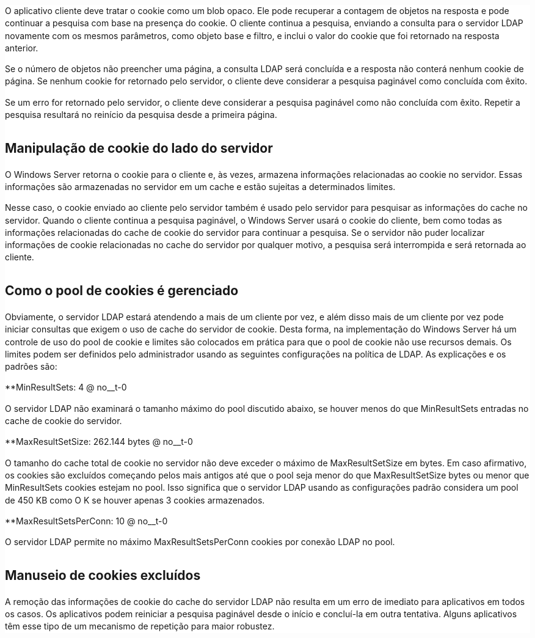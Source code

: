O aplicativo cliente deve tratar o cookie como um blob opaco. Ele pode recuperar a contagem de objetos na resposta e pode continuar a pesquisa com base na presença do cookie. O cliente continua a pesquisa, enviando a consulta para o servidor LDAP novamente com os mesmos parâmetros, como objeto base e filtro, e inclui o valor do cookie que foi retornado na resposta anterior.  
  
Se o número de objetos não preencher uma página, a consulta LDAP será concluída e a resposta não conterá nenhum cookie de página. Se nenhum cookie for retornado pelo servidor, o cliente deve considerar a pesquisa paginável como concluída com êxito.  
  
Se um erro for retornado pelo servidor, o cliente deve considerar a pesquisa paginável como não concluída com êxito. Repetir a pesquisa resultará no reinício da pesquisa desde a primeira página.  
  
## <a name="server-side-cookie-handling"></a>Manipulação de cookie do lado do servidor  
O Windows Server retorna o cookie para o cliente e, às vezes, armazena informações relacionadas ao cookie no servidor. Essas informações são armazenadas no servidor em um cache e estão sujeitas a determinados limites.  
  
Nesse caso, o cookie enviado ao cliente pelo servidor também é usado pelo servidor para pesquisar as informações do cache no servidor. Quando o cliente continua a pesquisa paginável, o Windows Server usará o cookie do cliente, bem como todas as informações relacionadas do cache de cookie do servidor para continuar a pesquisa. Se o servidor não puder localizar informações de cookie relacionadas no cache do servidor por qualquer motivo, a pesquisa será interrompida e será retornada ao cliente.  
  
## <a name="how-the-cookie-pool-is-managed"></a>Como o pool de cookies é gerenciado  
Obviamente, o servidor LDAP estará atendendo a mais de um cliente por vez, e além disso mais de um cliente por vez pode iniciar consultas que exigem o uso de cache do servidor de cookie. Desta forma, na implementação do Windows Server há um controle de uso do pool de cookie e limites são colocados em prática para que o pool de cookie não use recursos demais. Os limites podem ser definidos pelo administrador usando as seguintes configurações na política de LDAP. As explicações e os padrões são:  
  
**MinResultSets: 4 @ no__t-0  
  
O servidor LDAP não examinará o tamanho máximo do pool discutido abaixo, se houver menos do que MinResultSets entradas no cache de cookie do servidor.  
  
**MaxResultSetSize: 262.144 bytes @ no__t-0  
  
O tamanho do cache total de cookie no servidor não deve exceder o máximo de MaxResultSetSize em bytes. Em caso afirmativo, os cookies são excluídos começando pelos mais antigos até que o pool seja menor do que MaxResultSetSize bytes ou menor que MinResultSets cookies estejam no pool. Isso significa que o servidor LDAP usando as configurações padrão considera um pool de 450 KB como O K se houver apenas 3 cookies armazenados.  
  
**MaxResultSetsPerConn: 10 @ no__t-0  
  
O servidor LDAP permite no máximo MaxResultSetsPerConn cookies por conexão LDAP no pool.  
  
## <a name="handling-deleted-cookies"></a>Manuseio de cookies excluídos  
A remoção das informações de cookie do cache do servidor LDAP não resulta em um erro de imediato para aplicativos em todos os casos. Os aplicativos podem reiniciar a pesquisa paginável desde o início e concluí-la em outra tentativa. Alguns aplicativos têm esse tipo de um mecanismo de repetição para maior robustez.  
  